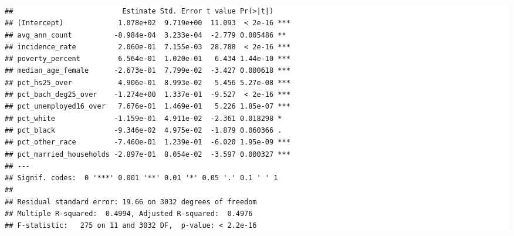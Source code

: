     ##                          Estimate Std. Error t value Pr(>|t|)    
    ## (Intercept)             1.078e+02  9.719e+00  11.093  < 2e-16 ***
    ## avg_ann_count          -8.984e-04  3.233e-04  -2.779 0.005486 ** 
    ## incidence_rate          2.060e-01  7.155e-03  28.788  < 2e-16 ***
    ## poverty_percent         6.564e-01  1.020e-01   6.434 1.44e-10 ***
    ## median_age_female      -2.673e-01  7.799e-02  -3.427 0.000618 ***
    ## pct_hs25_over           4.906e-01  8.993e-02   5.456 5.27e-08 ***
    ## pct_bach_deg25_over    -1.274e+00  1.337e-01  -9.527  < 2e-16 ***
    ## pct_unemployed16_over   7.676e-01  1.469e-01   5.226 1.85e-07 ***
    ## pct_white              -1.159e-01  4.911e-02  -2.361 0.018298 *  
    ## pct_black              -9.346e-02  4.975e-02  -1.879 0.060366 .  
    ## pct_other_race         -7.460e-01  1.239e-01  -6.020 1.95e-09 ***
    ## pct_married_households -2.897e-01  8.054e-02  -3.597 0.000327 ***
    ## ---
    ## Signif. codes:  0 '***' 0.001 '**' 0.01 '*' 0.05 '.' 0.1 ' ' 1
    ## 
    ## Residual standard error: 19.66 on 3032 degrees of freedom
    ## Multiple R-squared:  0.4994, Adjusted R-squared:  0.4976 
    ## F-statistic:   275 on 11 and 3032 DF,  p-value: < 2.2e-16
